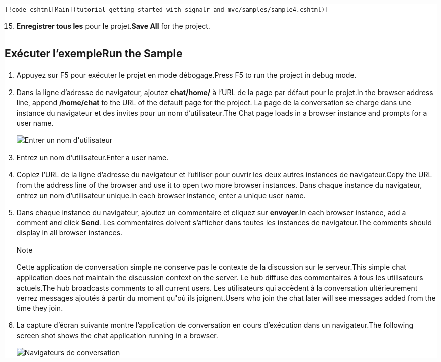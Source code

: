     [!code-cshtml[Main](tutorial-getting-started-with-signalr-and-mvc/samples/sample4.cshtml)]
15. <span data-ttu-id="0f4cd-173">**Enregistrer tous les** pour le projet.</span><span class="sxs-lookup"><span data-stu-id="0f4cd-173">**Save All** for the project.</span></span>

<a id="run"></a>

## <a name="run-the-sample"></a><span data-ttu-id="0f4cd-174">Exécuter l’exemple</span><span class="sxs-lookup"><span data-stu-id="0f4cd-174">Run the Sample</span></span>

1. <span data-ttu-id="0f4cd-175">Appuyez sur F5 pour exécuter le projet en mode débogage.</span><span class="sxs-lookup"><span data-stu-id="0f4cd-175">Press F5 to run the project in debug mode.</span></span>
2. <span data-ttu-id="0f4cd-176">Dans la ligne d’adresse de navigateur, ajoutez **chat/home/** à l’URL de la page par défaut pour le projet.</span><span class="sxs-lookup"><span data-stu-id="0f4cd-176">In the browser address line, append **/home/chat** to the URL of the default page for the project.</span></span> <span data-ttu-id="0f4cd-177">La page de la conversation se charge dans une instance du navigateur et des invites pour un nom d’utilisateur.</span><span class="sxs-lookup"><span data-stu-id="0f4cd-177">The Chat page loads in a browser instance and prompts for a user name.</span></span>

    ![Entrer un nom d'utilisateur](tutorial-getting-started-with-signalr-and-mvc/_static/image8.png)
3. <span data-ttu-id="0f4cd-179">Entrez un nom d’utilisateur.</span><span class="sxs-lookup"><span data-stu-id="0f4cd-179">Enter a user name.</span></span>
4. <span data-ttu-id="0f4cd-180">Copiez l’URL de la ligne d’adresse du navigateur et l’utiliser pour ouvrir les deux autres instances de navigateur.</span><span class="sxs-lookup"><span data-stu-id="0f4cd-180">Copy the URL from the address line of the browser and use it to open two more browser instances.</span></span> <span data-ttu-id="0f4cd-181">Dans chaque instance du navigateur, entrez un nom d’utilisateur unique.</span><span class="sxs-lookup"><span data-stu-id="0f4cd-181">In each browser instance, enter a unique user name.</span></span>
5. <span data-ttu-id="0f4cd-182">Dans chaque instance du navigateur, ajoutez un commentaire et cliquez sur **envoyer**.</span><span class="sxs-lookup"><span data-stu-id="0f4cd-182">In each browser instance, add a comment and click **Send**.</span></span> <span data-ttu-id="0f4cd-183">Les commentaires doivent s’afficher dans toutes les instances de navigateur.</span><span class="sxs-lookup"><span data-stu-id="0f4cd-183">The comments should display in all browser instances.</span></span>

    > [!NOTE]
    > <span data-ttu-id="0f4cd-184">Cette application de conversation simple ne conserve pas le contexte de la discussion sur le serveur.</span><span class="sxs-lookup"><span data-stu-id="0f4cd-184">This simple chat application does not maintain the discussion context on the server.</span></span> <span data-ttu-id="0f4cd-185">Le hub diffuse des commentaires à tous les utilisateurs actuels.</span><span class="sxs-lookup"><span data-stu-id="0f4cd-185">The hub broadcasts comments to all current users.</span></span> <span data-ttu-id="0f4cd-186">Les utilisateurs qui accèdent à la conversation ultérieurement verrez messages ajoutés à partir du moment qu'où ils joignent.</span><span class="sxs-lookup"><span data-stu-id="0f4cd-186">Users who join the chat later will see messages added from the time they join.</span></span>
6. <span data-ttu-id="0f4cd-187">La capture d’écran suivante montre l’application de conversation en cours d’exécution dans un navigateur.</span><span class="sxs-lookup"><span data-stu-id="0f4cd-187">The following screen shot shows the chat application running in a browser.</span></span>

    ![Navigateurs de conversation](tutorial-getting-started-with-signalr-and-mvc/_static/image9.png)